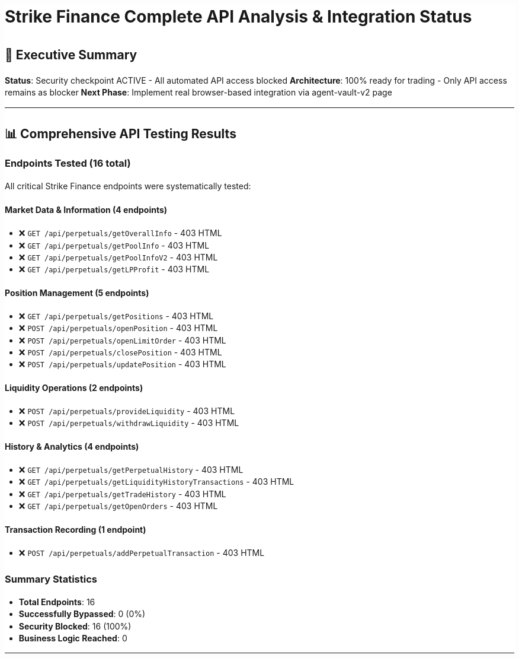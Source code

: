 # Strike Finance Complete API Analysis & Integration Status

## 🎯 Executive Summary

**Status**: Security checkpoint ACTIVE - All automated API access blocked
**Architecture**: 100% ready for trading - Only API access remains as blocker
**Next Phase**: Implement real browser-based integration via agent-vault-v2 page

---

## 📊 Comprehensive API Testing Results

### Endpoints Tested (16 total)
All critical Strike Finance endpoints were systematically tested:

#### Market Data & Information (4 endpoints)
- ❌ `GET /api/perpetuals/getOverallInfo` - 403 HTML
- ❌ `GET /api/perpetuals/getPoolInfo` - 403 HTML  
- ❌ `GET /api/perpetuals/getPoolInfoV2` - 403 HTML
- ❌ `GET /api/perpetuals/getLPProfit` - 403 HTML

#### Position Management (5 endpoints)  
- ❌ `GET /api/perpetuals/getPositions` - 403 HTML
- ❌ `POST /api/perpetuals/openPosition` - 403 HTML
- ❌ `POST /api/perpetuals/openLimitOrder` - 403 HTML
- ❌ `POST /api/perpetuals/closePosition` - 403 HTML
- ❌ `POST /api/perpetuals/updatePosition` - 403 HTML

#### Liquidity Operations (2 endpoints)
- ❌ `POST /api/perpetuals/provideLiquidity` - 403 HTML
- ❌ `POST /api/perpetuals/withdrawLiquidity` - 403 HTML

#### History & Analytics (4 endpoints)
- ❌ `GET /api/perpetuals/getPerpetualHistory` - 403 HTML
- ❌ `GET /api/perpetuals/getLiquidityHistoryTransactions` - 403 HTML
- ❌ `GET /api/perpetuals/getTradeHistory` - 403 HTML
- ❌ `GET /api/perpetuals/getOpenOrders` - 403 HTML

#### Transaction Recording (1 endpoint)
- ❌ `POST /api/perpetuals/addPerpetualTransaction` - 403 HTML

### Summary Statistics
- **Total Endpoints**: 16
- **Successfully Bypassed**: 0 (0%)
- **Security Blocked**: 16 (100%)
- **Business Logic Reached**: 0

---
